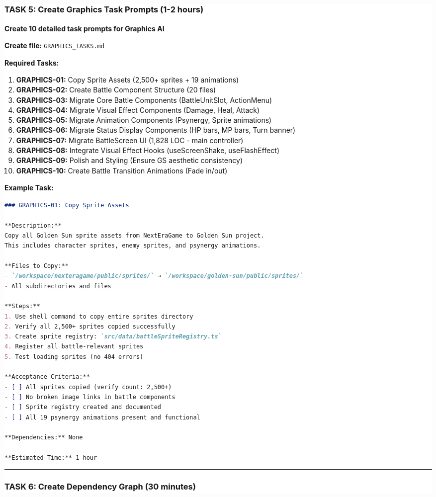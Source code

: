 
### TASK 5: Create Graphics Task Prompts (1-2 hours)

**Create 10 detailed task prompts for Graphics AI**

**Create file:** `GRAPHICS_TASKS.md`

**Required Tasks:**

1. **GRAPHICS-01:** Copy Sprite Assets (2,500+ sprites + 19 animations)
2. **GRAPHICS-02:** Create Battle Component Structure (20 files)
3. **GRAPHICS-03:** Migrate Core Battle Components (BattleUnitSlot, ActionMenu)
4. **GRAPHICS-04:** Migrate Visual Effect Components (Damage, Heal, Attack)
5. **GRAPHICS-05:** Migrate Animation Components (Psynergy, Sprite animations)
6. **GRAPHICS-06:** Migrate Status Display Components (HP bars, MP bars, Turn banner)
7. **GRAPHICS-07:** Migrate BattleScreen UI (1,828 LOC - main controller)
8. **GRAPHICS-08:** Integrate Visual Effect Hooks (useScreenShake, useFlashEffect)
9. **GRAPHICS-09:** Polish and Styling (Ensure GS aesthetic consistency)
10. **GRAPHICS-10:** Create Battle Transition Animations (Fade in/out)

**Example Task:**

```markdown
### GRAPHICS-01: Copy Sprite Assets

**Description:**
Copy all Golden Sun sprite assets from NextEraGame to Golden Sun project.
This includes character sprites, enemy sprites, and psynergy animations.

**Files to Copy:**
- `/workspace/nexteragame/public/sprites/` → `/workspace/golden-sun/public/sprites/`
- All subdirectories and files

**Steps:**
1. Use shell command to copy entire sprites directory
2. Verify all 2,500+ sprites copied successfully
3. Create sprite registry: `src/data/battleSpriteRegistry.ts`
4. Register all battle-relevant sprites
5. Test loading sprites (no 404 errors)

**Acceptance Criteria:**
- [ ] All sprites copied (verify count: 2,500+)
- [ ] No broken image links in battle components
- [ ] Sprite registry created and documented
- [ ] All 19 psynergy animations present and functional

**Dependencies:** None

**Estimated Time:** 1 hour
```

---

### TASK 6: Create Dependency Graph (30 minutes)
